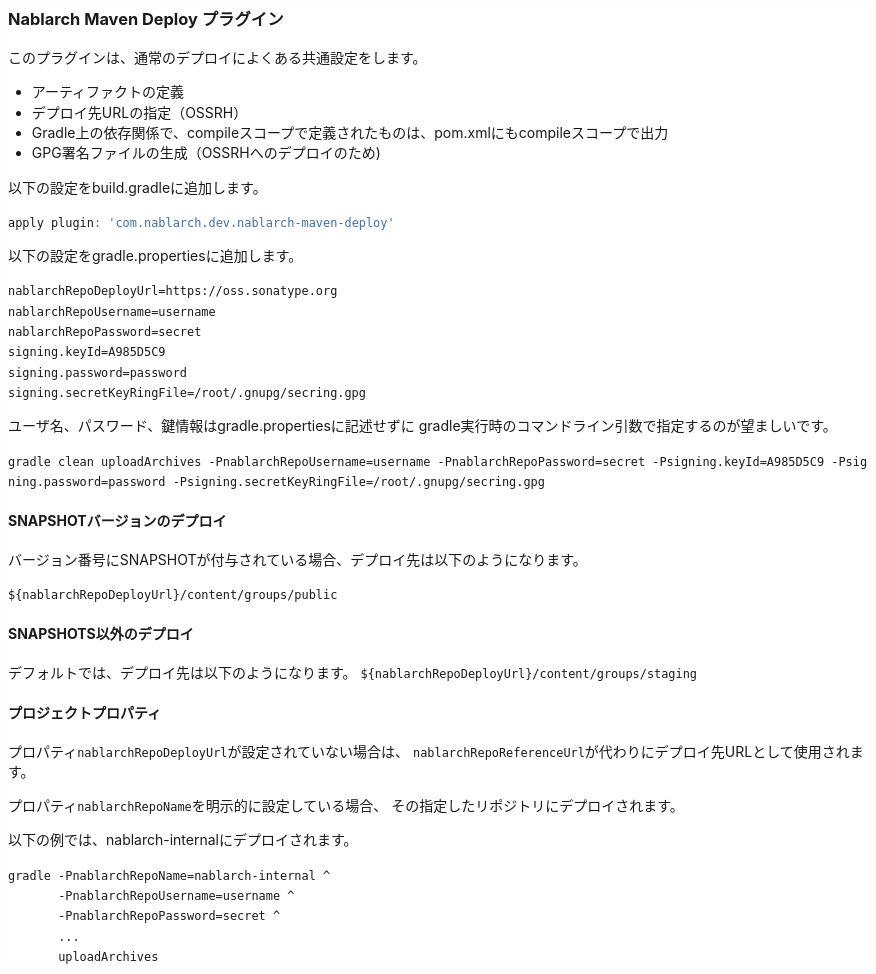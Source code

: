 ### Nablarch Maven Deploy プラグイン

このプラグインは、通常のデプロイによくある共通設定をします。
* アーティファクトの定義
* デプロイ先URLの指定（OSSRH）
* Gradle上の依存関係で、compileスコープで定義されたものは、pom.xmlにもcompileスコープで出力
* GPG署名ファイルの生成（OSSRHへのデプロイのため)


以下の設定をbuild.gradleに追加します。

```groovy
apply plugin: 'com.nablarch.dev.nablarch-maven-deploy'
```


以下の設定をgradle.propertiesに追加します。

```
nablarchRepoDeployUrl=https://oss.sonatype.org
nablarchRepoUsername=username
nablarchRepoPassword=secret
signing.keyId=A985D5C9
signing.password=password
signing.secretKeyRingFile=/root/.gnupg/secring.gpg
```

ユーザ名、パスワード、鍵情報はgradle.propertiesに記述せずに
gradle実行時のコマンドライン引数で指定するのが望ましいです。

```
gradle clean uploadArchives -PnablarchRepoUsername=username -PnablarchRepoPassword=secret -Psigning.keyId=A985D5C9 -Psigning.password=password -Psigning.secretKeyRingFile=/root/.gnupg/secring.gpg
```



#### SNAPSHOTバージョンのデプロイ

バージョン番号にSNAPSHOTが付与されている場合、デプロイ先は以下のようになります。

``${nablarchRepoDeployUrl}/content/groups/public``

#### SNAPSHOTS以外のデプロイ

デフォルトでは、デプロイ先は以下のようになります。
``${nablarchRepoDeployUrl}/content/groups/staging``


#### プロジェクトプロパティ

プロパティ``nablarchRepoDeployUrl``が設定されていない場合は、
``nablarchRepoReferenceUrl``が代わりにデプロイ先URLとして使用されます。


プロパティ``nablarchRepoName``を明示的に設定している場合、
その指定したリポジトリにデプロイされます。

以下の例では、nablarch-internalにデプロイされます。

```
gradle -PnablarchRepoName=nablarch-internal ^
       -PnablarchRepoUsername=username ^
       -PnablarchRepoPassword=secret ^
       ...
       uploadArchives
```
